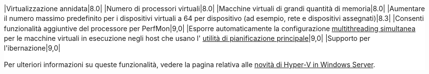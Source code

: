 |Virtualizzazione annidata|8.0|
|Numero di processori virtuali|8.0|
|Macchine virtuali di grandi quantità di memoria|8.0|
|Aumentare il numero massimo predefinito per i dispositivi virtuali a 64 per dispositivo (ad esempio, rete e dispositivi assegnati)|8.3|
|Consenti funzionalità aggiuntive del processore per PerfMon|9,0|
|Esporre automaticamente la configurazione [multithreading simultanea](https://docs.microsoft.com/windows-server/virtualization/hyper-v/manage/manage-hyper-v-scheduler-types#background) per le macchine virtuali in esecuzione negli host che usano l' [utilità di pianificazione principale](https://docs.microsoft.com/windows-server/virtualization/hyper-v/manage/manage-hyper-v-scheduler-types#windows-server-2019-hyper-v-defaults-to-using-the-core-scheduler)|9,0|
|Supporto per l'ibernazione|9,0|

Per ulteriori informazioni su queste funzionalità, vedere la pagina relativa alle [novità di Hyper-V in Windows Server](../What-s-new-in-Hyper-V-on-Windows.md).

